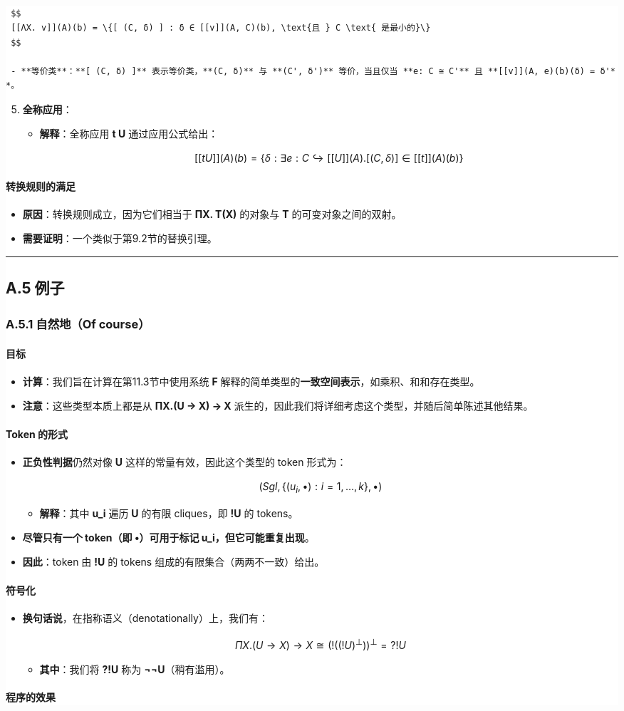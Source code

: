      $$
     [[ΛX. v]](A)(b) = \{[ (C, δ) ] : δ ∈ [[v]](A, C)(b), \text{且 } C \text{ 是最小的}\}
     $$

     - **等价类**：**[ (C, δ) ]** 表示等价类，**(C, δ)** 与 **(C', δ')** 等价，当且仅当 **e: C ≅ C'** 且 **[[v]](A, e)(b)(δ) = δ'**。

5. **全称应用**：

   - **解释**：全称应用 **t U** 通过应用公式给出：

     $$
     [[t U]](A)(b) = \{δ : \exists e: C ↪ [[U]](A). [ (C, δ) ] ∈ [[t]](A)(b)\}
     $$

#### **转换规则的满足**

- **原因**：转换规则成立，因为它们相当于 **ΠX. T(X)** 的对象与 **T** 的可变对象之间的双射。

- **需要证明**：一个类似于第9.2节的替换引理。

---

## **A.5 例子**

### **A.5.1 自然地（Of course）**

#### **目标**

- **计算**：我们旨在计算在第11.3节中使用系统 **F** 解释的简单类型的**一致空间表示**，如乘积、和和存在类型。

- **注意**：这些类型本质上都是从 **ΠX.(U → X) → X** 派生的，因此我们将详细考虑这个类型，并随后简单陈述其他结果。

#### **Token 的形式**

- **正负性判据**仍然对像 **U** 这样的常量有效，因此这个类型的 token 形式为：

  $$
  (Sgl, \{ (u_i, •) : i = 1, ..., k \}, • )
  $$

  - **解释**：其中 **u_i** 遍历 **U** 的有限 cliques，即 **!U** 的 tokens。

- **尽管只有一个 token（即 **•**）可用于标记 **u_i**，但它可能重复出现**。

- **因此**：token 由 **!U** 的 tokens 组成的有限集合（两两不一致）给出。

#### **符号化**

- **换句话说**，在指称语义（denotationally）上，我们有：

  $$
  ΠX.(U → X) → X ≅ (!((!U)^\perp))^\perp = ?!U
  $$

  - **其中**：我们将 **?!U** 称为 **¬¬U**（稍有滥用）。

#### **程序的效果**
